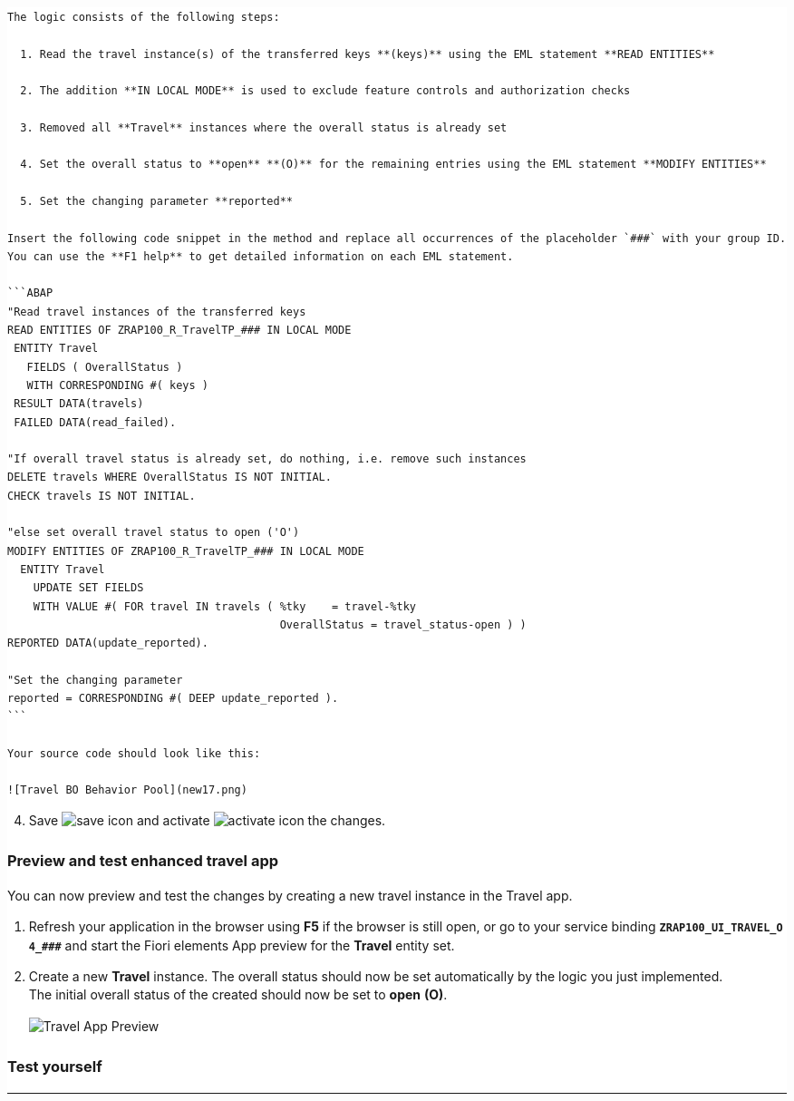     The logic consists of the following steps:    

      1. Read the travel instance(s) of the transferred keys **(keys)** using the EML statement **READ ENTITIES**   

      2. The addition **IN LOCAL MODE** is used to exclude feature controls and authorization checks   

      3. Removed all **Travel** instances where the overall status is already set     

      4. Set the overall status to **open** **(O)** for the remaining entries using the EML statement **MODIFY ENTITIES**   

      5. Set the changing parameter **reported**   

    Insert the following code snippet in the method and replace all occurrences of the placeholder `###` with your group ID.   
    You can use the **F1 help** to get detailed information on each EML statement.

    ```ABAP
    "Read travel instances of the transferred keys
    READ ENTITIES OF ZRAP100_R_TravelTP_### IN LOCAL MODE
     ENTITY Travel
       FIELDS ( OverallStatus )
       WITH CORRESPONDING #( keys )
     RESULT DATA(travels)
     FAILED DATA(read_failed).

    "If overall travel status is already set, do nothing, i.e. remove such instances  
    DELETE travels WHERE OverallStatus IS NOT INITIAL.     
    CHECK travels IS NOT INITIAL.

    "else set overall travel status to open ('O')
    MODIFY ENTITIES OF ZRAP100_R_TravelTP_### IN LOCAL MODE
      ENTITY Travel
        UPDATE SET FIELDS
        WITH VALUE #( FOR travel IN travels ( %tky    = travel-%tky
                                              OverallStatus = travel_status-open ) )
    REPORTED DATA(update_reported).

    "Set the changing parameter
    reported = CORRESPONDING #( DEEP update_reported ).   
    ```  

    Your source code should look like this:

    ![Travel BO Behavior Pool](new17.png)

 4. Save ![save icon](adt_save.png) and activate ![activate icon](adt_activate.png) the changes.



### Preview and test enhanced travel app

You can now preview and test the changes by creating a new travel instance in the Travel app.

 1. Refresh your application in the browser using **F5** if the browser is still open, or go to your service binding **`ZRAP100_UI_TRAVEL_O4_###`** and start the Fiori elements App preview for the **Travel** entity set.

 2. Create a new **Travel** instance. The overall status should now be set automatically by the logic you just implemented.   
    The initial overall status of the created should now be set to **open** **(O)**.

    ![Travel App Preview](n2.png)

 

### Test yourself




---
